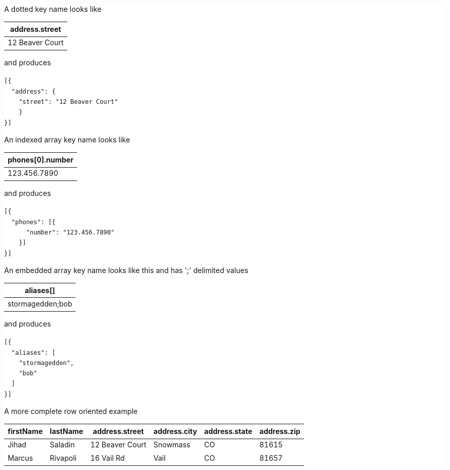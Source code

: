 A dotted key name looks like

| address.street
|---
| 12 Beaver Court

and produces

```
[{
  "address": {
    "street": "12 Beaver Court"
    }
}]
```

An indexed array key name looks like

|phones[0].number 
|---
|123.456.7890

and produces 

```
[{
  "phones": [{
      "number": "123.456.7890"
    }]
}]
```

An embedded array key name looks like this and has ';' delimited values

| aliases[]
|---
| stormagedden;bob

and produces

```
[{
  "aliases": [
    "stormagedden",
    "bob"
  ]
}]
```

A more complete row oriented example

|firstName| lastName | address.street  | address.city|address.state|address.zip |
|---------|----------|-----------------|-------------|-------------|------------|
| Jihad	| Saladin  | 12 Beaver Court | Snowmass    | CO          | 81615      |
| Marcus  | Rivapoli | 16 Vail Rd      | Vail        | CO          | 81657      |
